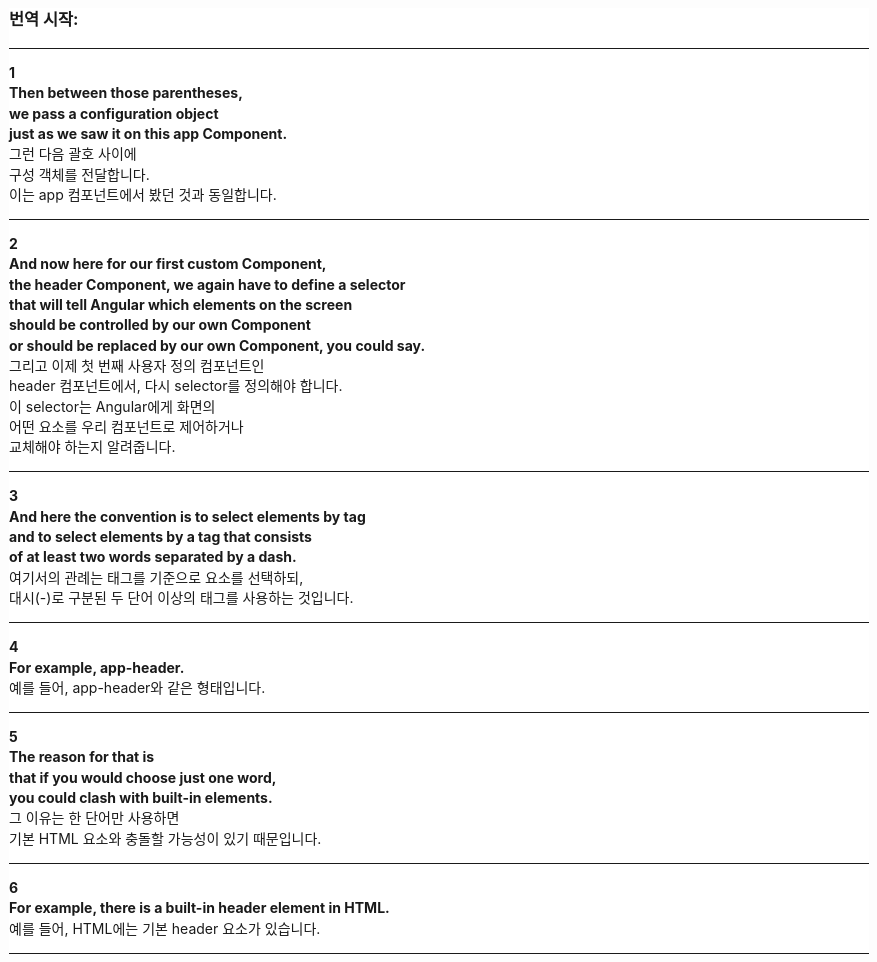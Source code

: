 ### 번역 시작:

---

**1**  
**Then between those parentheses,**  
**we pass a configuration object**  
**just as we saw it on this app Component.**  
그런 다음 괄호 사이에  
구성 객체를 전달합니다.  
이는 app 컴포넌트에서 봤던 것과 동일합니다.

---

**2**  
**And now here for our first custom Component,**  
**the header Component, we again have to define a selector**  
**that will tell Angular which elements on the screen**  
**should be controlled by our own Component**  
**or should be replaced by our own Component, you could say.**  
그리고 이제 첫 번째 사용자 정의 컴포넌트인  
header 컴포넌트에서, 다시 selector를 정의해야 합니다.  
이 selector는 Angular에게 화면의  
어떤 요소를 우리 컴포넌트로 제어하거나  
교체해야 하는지 알려줍니다.

---

**3**  
**And here the convention is to select elements by tag**  
**and to select elements by a tag that consists**  
**of at least two words separated by a dash.**  
여기서의 관례는 태그를 기준으로 요소를 선택하되,  
대시(-)로 구분된 두 단어 이상의 태그를 사용하는 것입니다.

---

**4**  
**For example, app-header.**  
예를 들어, app-header와 같은 형태입니다.

---

**5**  
**The reason for that is**  
**that if you would choose just one word,**  
**you could clash with built-in elements.**  
그 이유는 한 단어만 사용하면  
기본 HTML 요소와 충돌할 가능성이 있기 때문입니다.

---

**6**  
**For example, there is a built-in header element in HTML.**  
예를 들어, HTML에는 기본 header 요소가 있습니다.

---